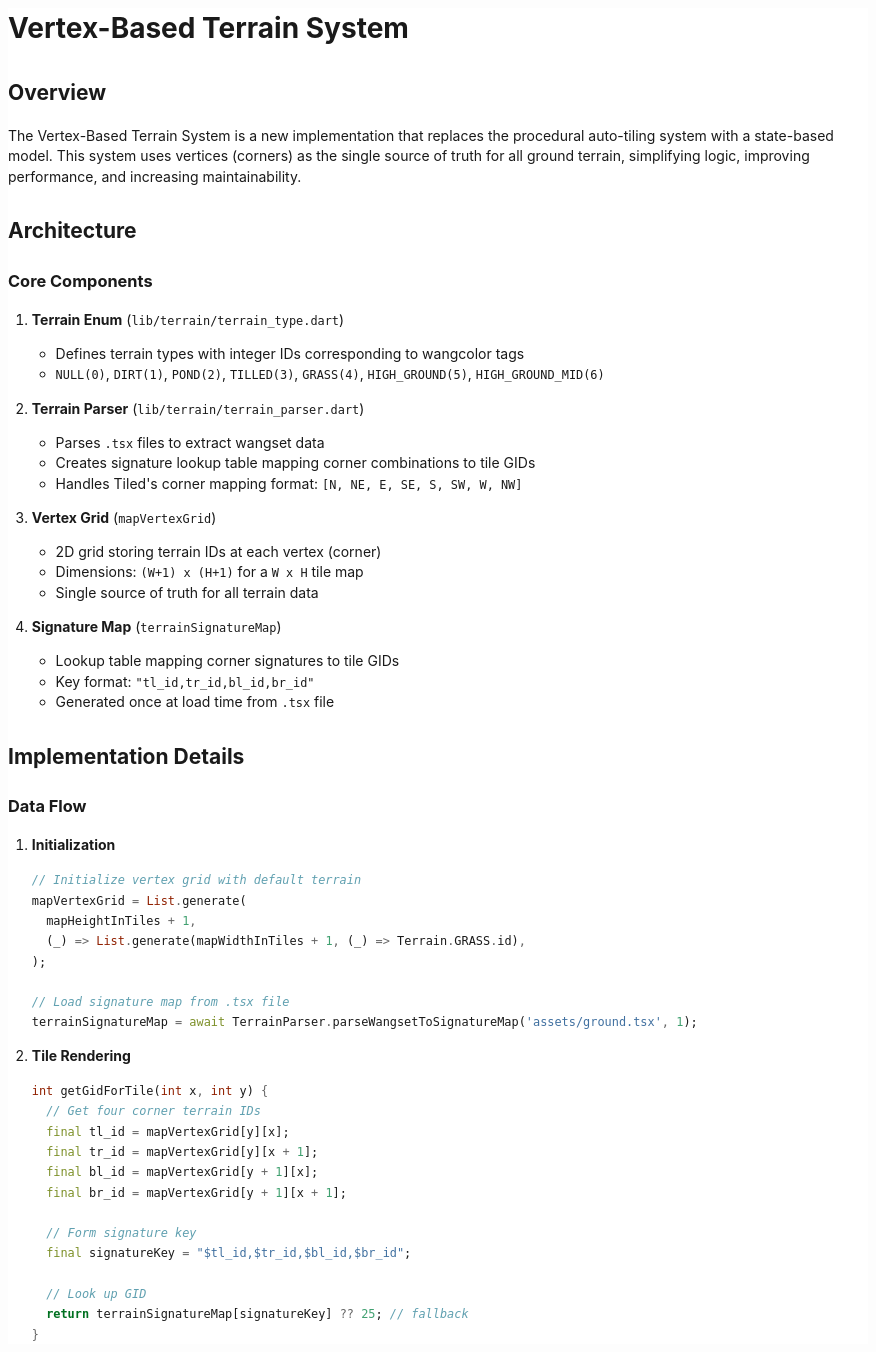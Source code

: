 # Vertex-Based Terrain System

## Overview

The Vertex-Based Terrain System is a new implementation that replaces the procedural auto-tiling system with a state-based model. This system uses vertices (corners) as the single source of truth for all ground terrain, simplifying logic, improving performance, and increasing maintainability.

## Architecture

### Core Components

1. **Terrain Enum** (`lib/terrain/terrain_type.dart`)
   - Defines terrain types with integer IDs corresponding to wangcolor tags
   - `NULL(0)`, `DIRT(1)`, `POND(2)`, `TILLED(3)`, `GRASS(4)`, `HIGH_GROUND(5)`, `HIGH_GROUND_MID(6)`

2. **Terrain Parser** (`lib/terrain/terrain_parser.dart`)
   - Parses `.tsx` files to extract wangset data
   - Creates signature lookup table mapping corner combinations to tile GIDs
   - Handles Tiled's corner mapping format: `[N, NE, E, SE, S, SW, W, NW]`

3. **Vertex Grid** (`mapVertexGrid`)
   - 2D grid storing terrain IDs at each vertex (corner)
   - Dimensions: `(W+1) x (H+1)` for a `W x H` tile map
   - Single source of truth for all terrain data

4. **Signature Map** (`terrainSignatureMap`)
   - Lookup table mapping corner signatures to tile GIDs
   - Key format: `"tl_id,tr_id,bl_id,br_id"`
   - Generated once at load time from `.tsx` file

## Implementation Details

### Data Flow

1. **Initialization**
   ```dart
   // Initialize vertex grid with default terrain
   mapVertexGrid = List.generate(
     mapHeightInTiles + 1,
     (_) => List.generate(mapWidthInTiles + 1, (_) => Terrain.GRASS.id),
   );
   
   // Load signature map from .tsx file
   terrainSignatureMap = await TerrainParser.parseWangsetToSignatureMap('assets/ground.tsx', 1);
   ```

2. **Tile Rendering**
   ```dart
   int getGidForTile(int x, int y) {
     // Get four corner terrain IDs
     final tl_id = mapVertexGrid[y][x];
     final tr_id = mapVertexGrid[y][x + 1];
     final bl_id = mapVertexGrid[y + 1][x];
     final br_id = mapVertexGrid[y + 1][x + 1];
     
     // Form signature key
     final signatureKey = "$tl_id,$tr_id,$bl_id,$br_id";
     
     // Look up GID
     return terrainSignatureMap[signatureKey] ?? 25; // fallback
   }
   ```
